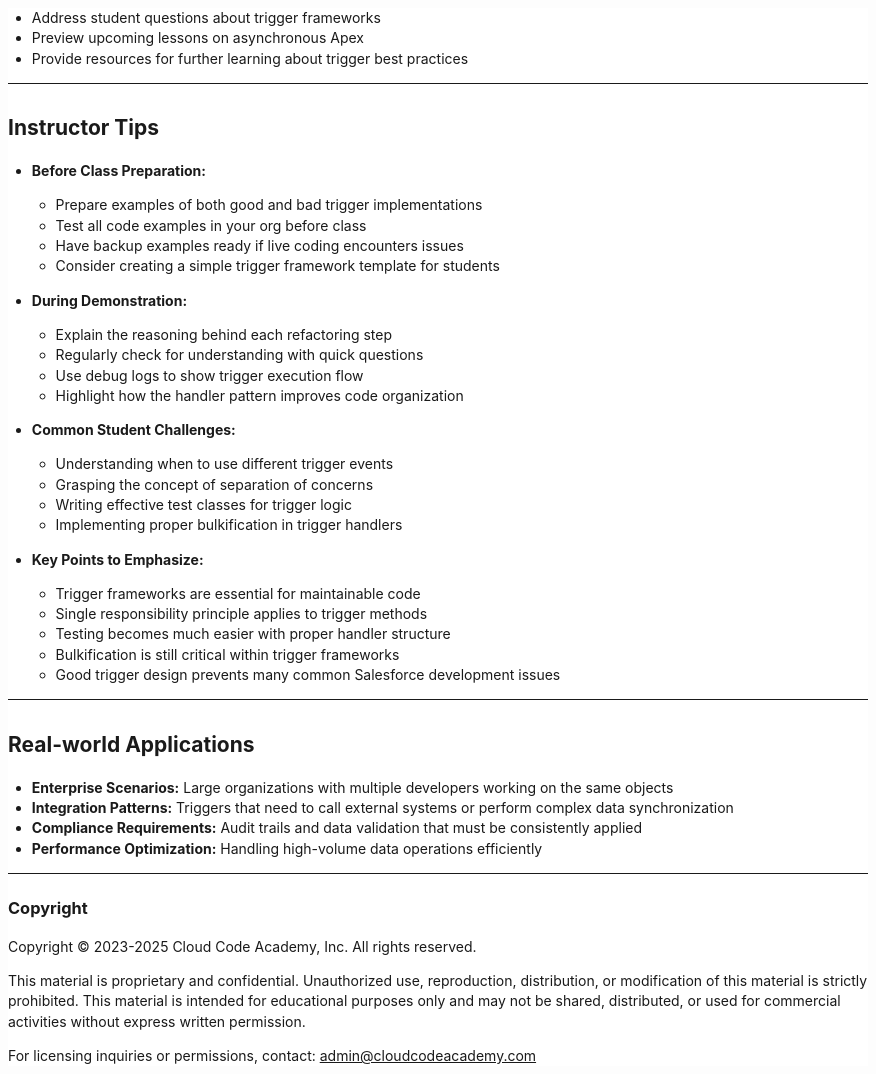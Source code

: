 -   Address student questions about trigger frameworks
-   Preview upcoming lessons on asynchronous Apex
-   Provide resources for further learning about trigger best practices

---

## Instructor Tips

-   **Before Class Preparation:**

    -   Prepare examples of both good and bad trigger implementations
    -   Test all code examples in your org before class
    -   Have backup examples ready if live coding encounters issues
    -   Consider creating a simple trigger framework template for students

-   **During Demonstration:**

    -   Explain the reasoning behind each refactoring step
    -   Regularly check for understanding with quick questions
    -   Use debug logs to show trigger execution flow
    -   Highlight how the handler pattern improves code organization

-   **Common Student Challenges:**

    -   Understanding when to use different trigger events
    -   Grasping the concept of separation of concerns
    -   Writing effective test classes for trigger logic
    -   Implementing proper bulkification in trigger handlers

-   **Key Points to Emphasize:**
    -   Trigger frameworks are essential for maintainable code
    -   Single responsibility principle applies to trigger methods
    -   Testing becomes much easier with proper handler structure
    -   Bulkification is still critical within trigger frameworks
    -   Good trigger design prevents many common Salesforce development issues

---

## Real-world Applications

-   **Enterprise Scenarios:** Large organizations with multiple developers working on the same objects
-   **Integration Patterns:** Triggers that need to call external systems or perform complex data synchronization
-   **Compliance Requirements:** Audit trails and data validation that must be consistently applied
-   **Performance Optimization:** Handling high-volume data operations efficiently

---

### Copyright

Copyright © 2023-2025 Cloud Code Academy, Inc. All rights reserved.

This material is proprietary and confidential. Unauthorized use, reproduction, distribution, or modification of this material is strictly prohibited. This material is intended for educational purposes only and may not be shared, distributed, or used for commercial activities without express written permission.

For licensing inquiries or permissions, contact: admin@cloudcodeacademy.com
